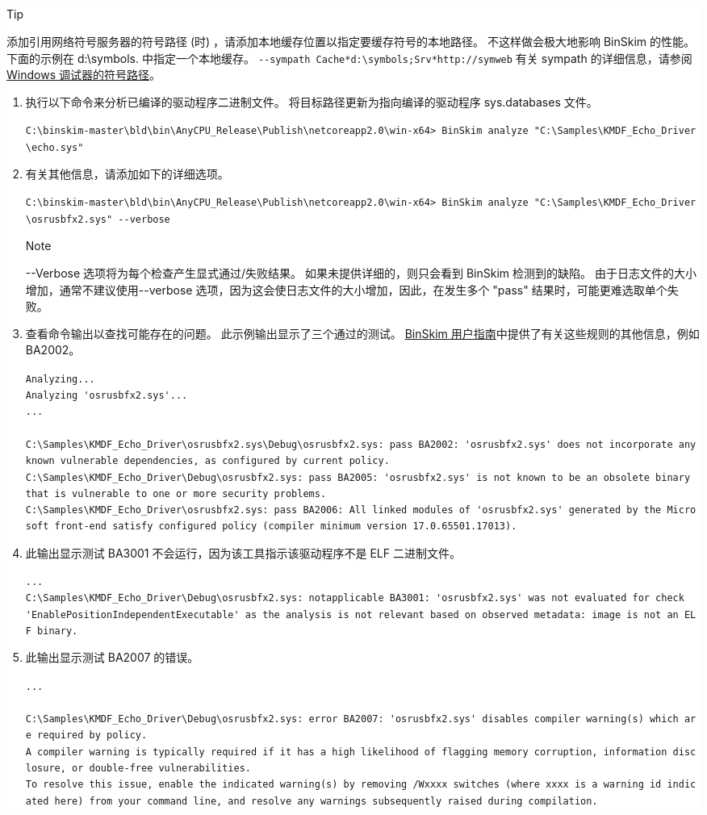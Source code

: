 > [!TIP]
>添加引用网络符号服务器的符号路径 (时) ，请添加本地缓存位置以指定要缓存符号的本地路径。 不这样做会极大地影响 BinSkim 的性能。 下面的示例在 d:\symbols. 中指定一个本地缓存。
`--sympath Cache*d:\symbols;Srv*http://symweb`
有关 sympath 的详细信息，请参阅 [Windows 调试器的符号路径](../debugger/symbol-path.md)。

1. 执行以下命令来分析已编译的驱动程序二进制文件。 将目标路径更新为指向编译的驱动程序 sys.databases 文件。

   ```console
   C:\binskim-master\bld\bin\AnyCPU_Release\Publish\netcoreapp2.0\win-x64> BinSkim analyze "C:\Samples\KMDF_Echo_Driver\echo.sys"
   ```

2. 有关其他信息，请添加如下的详细选项。

   ```console
   C:\binskim-master\bld\bin\AnyCPU_Release\Publish\netcoreapp2.0\win-x64> BinSkim analyze "C:\Samples\KMDF_Echo_Driver\osrusbfx2.sys" --verbose
   ```

   > [!NOTE]
   >--Verbose 选项将为每个检查产生显式通过/失败结果。 如果未提供详细的，则只会看到 BinSkim 检测到的缺陷。 由于日志文件的大小增加，通常不建议使用--verbose 选项，因为这会使日志文件的大小增加，因此，在发生多个 "pass" 结果时，可能更难选取单个失败。

3. 查看命令输出以查找可能存在的问题。 此示例输出显示了三个通过的测试。 [BinSkim 用户指南](https://github.com/microsoft/binskim/blob/master/docs/UserGuide.md)中提供了有关这些规则的其他信息，例如 BA2002。

   ```console
   Analyzing...
   Analyzing 'osrusbfx2.sys'...
   ...

   C:\Samples\KMDF_Echo_Driver\osrusbfx2.sys\Debug\osrusbfx2.sys: pass BA2002: 'osrusbfx2.sys' does not incorporate any known vulnerable dependencies, as configured by current policy.
   C:\Samples\KMDF_Echo_Driver\Debug\osrusbfx2.sys: pass BA2005: 'osrusbfx2.sys' is not known to be an obsolete binary that is vulnerable to one or more security problems.
   C:\Samples\KMDF_Echo_Driver\osrusbfx2.sys: pass BA2006: All linked modules of 'osrusbfx2.sys' generated by the Microsoft front-end satisfy configured policy (compiler minimum version 17.0.65501.17013).
   ```

4. 此输出显示测试 BA3001 不会运行，因为该工具指示该驱动程序不是 ELF 二进制文件。

   ```console
   ...
   C:\Samples\KMDF_Echo_Driver\Debug\osrusbfx2.sys: notapplicable BA3001: 'osrusbfx2.sys' was not evaluated for check 'EnablePositionIndependentExecutable' as the analysis is not relevant based on observed metadata: image is not an ELF binary.
   ```

5. 此输出显示测试 BA2007 的错误。

   ```console
   ...

   C:\Samples\KMDF_Echo_Driver\Debug\osrusbfx2.sys: error BA2007: 'osrusbfx2.sys' disables compiler warning(s) which are required by policy.
   A compiler warning is typically required if it has a high likelihood of flagging memory corruption, information disclosure, or double-free vulnerabilities.
   To resolve this issue, enable the indicated warning(s) by removing /Wxxxx switches (where xxxx is a warning id indicated here) from your command line, and resolve any warnings subsequently raised during compilation.
   ```

